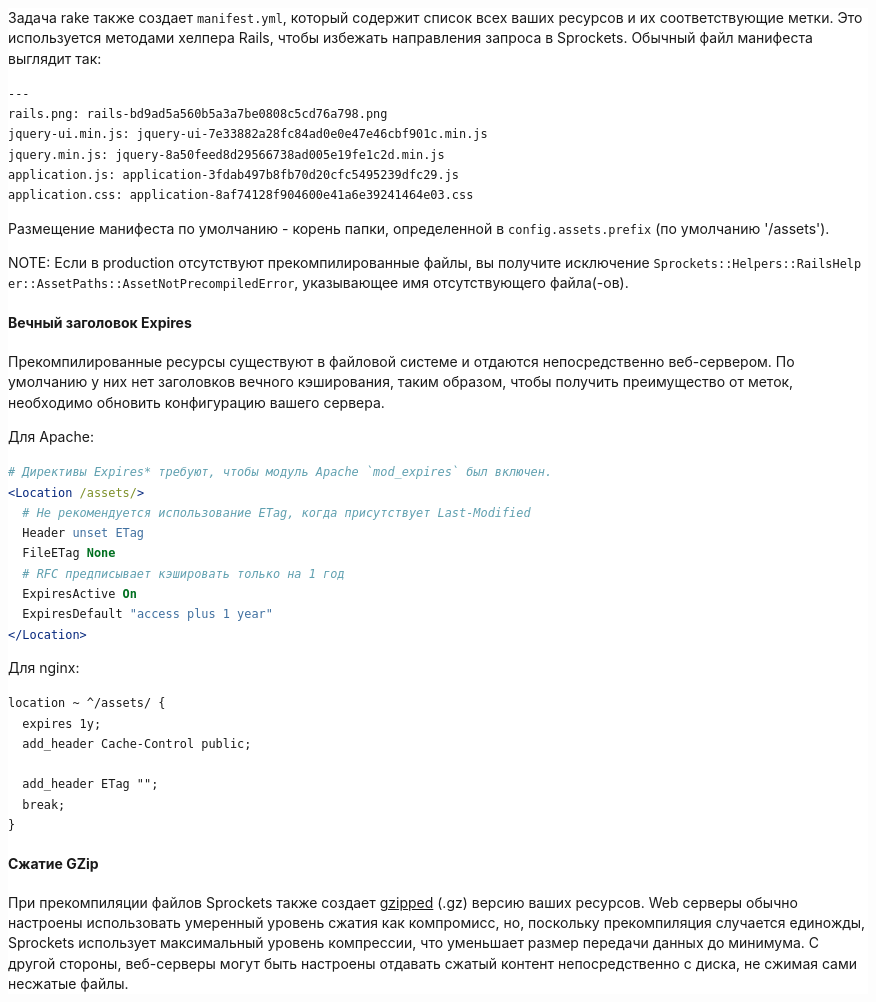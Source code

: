 Задача rake также создает `manifest.yml`, который содержит список всех ваших ресурсов и их соответствующие метки. Это используется методами хелпера Rails, чтобы избежать направления запроса в Sprockets. Обычный файл манифеста выглядит так:

```
---
rails.png: rails-bd9ad5a560b5a3a7be0808c5cd76a798.png
jquery-ui.min.js: jquery-ui-7e33882a28fc84ad0e0e47e46cbf901c.min.js
jquery.min.js: jquery-8a50feed8d29566738ad005e19fe1c2d.min.js
application.js: application-3fdab497b8fb70d20cfc5495239dfc29.js
application.css: application-8af74128f904600e41a6e39241464e03.css
```

Размещение манифеста по умолчанию - корень папки, определенной в `config.assets.prefix` (по умолчанию '/assets').

NOTE: Если в production отсутствуют прекомпилированные файлы, вы получите исключение `Sprockets::Helpers::RailsHelper::AssetPaths::AssetNotPrecompiledError`, указывающее имя отсутствующего файла(-ов).

#### Вечный заголовок Expires

Прекомпилированные ресурсы существуют в файловой системе и отдаются непосредственно веб-сервером. По умолчанию у них нет заголовков вечного кэширования, таким образом, чтобы получить преимущество от меток, необходимо обновить конфигурацию вашего сервера.

Для Apache:

```apache
# Директивы Expires* требуют, чтобы модуль Apache `mod_expires` был включен.
<Location /assets/>
  # Не рекомендуется использование ETag, когда присутствует Last-Modified
  Header unset ETag
  FileETag None
  # RFC предписывает кэшировать только на 1 год
  ExpiresActive On
  ExpiresDefault "access plus 1 year"
</Location>
```

Для nginx:

```nginx
location ~ ^/assets/ {
  expires 1y;
  add_header Cache-Control public;

  add_header ETag "";
  break;
}
```

#### Сжатие GZip

При прекомпиляции файлов Sprockets также создает [gzipped](http://en.wikipedia.org/wiki/Gzip) (.gz) версию ваших ресурсов. Web серверы обычно настроены использовать умеренный уровень сжатия как компромисс, но, поскольку прекомпиляция случается единожды, Sprockets использует максимальный уровень компрессии, что уменьшает размер передачи данных до минимума. С другой стороны, веб-серверы могут быть настроены отдавать сжатый контент непосредственно с диска, не сжимая сами несжатые файлы.
